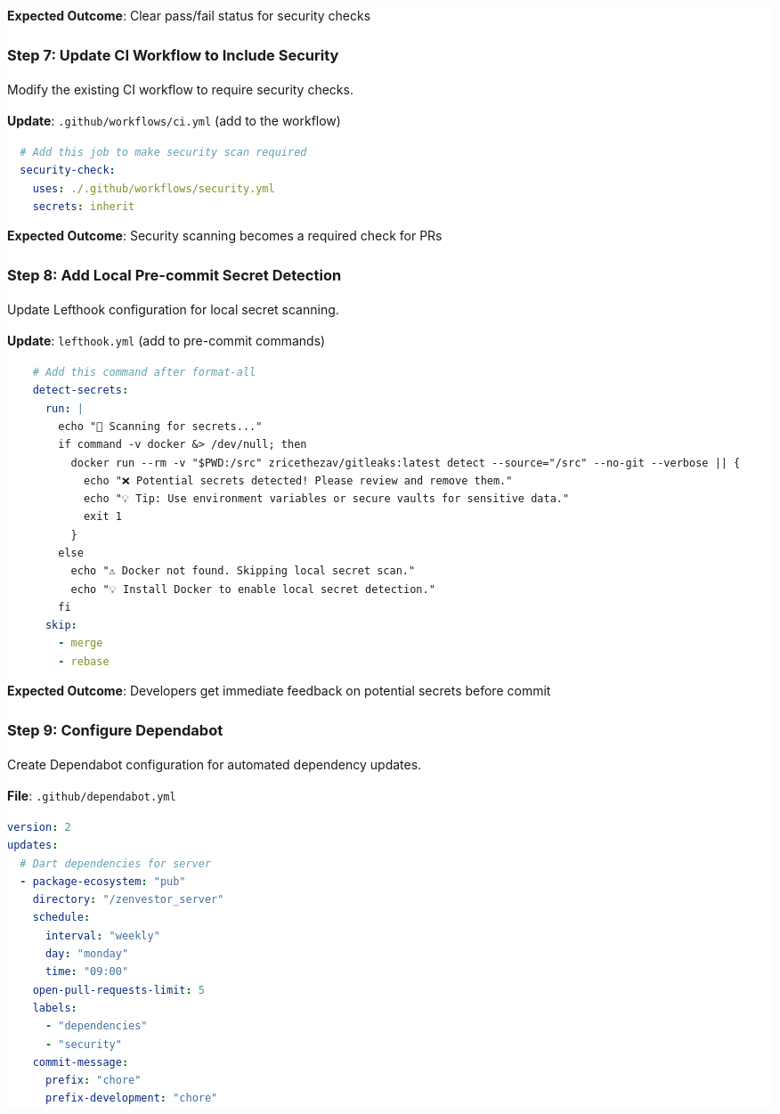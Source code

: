 **Expected Outcome**: Clear pass/fail status for security checks

### Step 7: Update CI Workflow to Include Security

Modify the existing CI workflow to require security checks.

**Update**: `.github/workflows/ci.yml` (add to the workflow)

```yaml
  # Add this job to make security scan required
  security-check:
    uses: ./.github/workflows/security.yml
    secrets: inherit
```

**Expected Outcome**: Security scanning becomes a required check for PRs

### Step 8: Add Local Pre-commit Secret Detection

Update Lefthook configuration for local secret scanning.

**Update**: `lefthook.yml` (add to pre-commit commands)

```yaml
    # Add this command after format-all
    detect-secrets:
      run: |
        echo "🔐 Scanning for secrets..."
        if command -v docker &> /dev/null; then
          docker run --rm -v "$PWD:/src" zricethezav/gitleaks:latest detect --source="/src" --no-git --verbose || {
            echo "❌ Potential secrets detected! Please review and remove them."
            echo "💡 Tip: Use environment variables or secure vaults for sensitive data."
            exit 1
          }
        else
          echo "⚠️ Docker not found. Skipping local secret scan."
          echo "💡 Install Docker to enable local secret detection."
        fi
      skip:
        - merge
        - rebase
```

**Expected Outcome**: Developers get immediate feedback on potential secrets before commit

### Step 9: Configure Dependabot

Create Dependabot configuration for automated dependency updates.

**File**: `.github/dependabot.yml`

```yaml
version: 2
updates:
  # Dart dependencies for server
  - package-ecosystem: "pub"
    directory: "/zenvestor_server"
    schedule:
      interval: "weekly"
      day: "monday"
      time: "09:00"
    open-pull-requests-limit: 5
    labels:
      - "dependencies"
      - "security"
    commit-message:
      prefix: "chore"
      prefix-development: "chore"
```